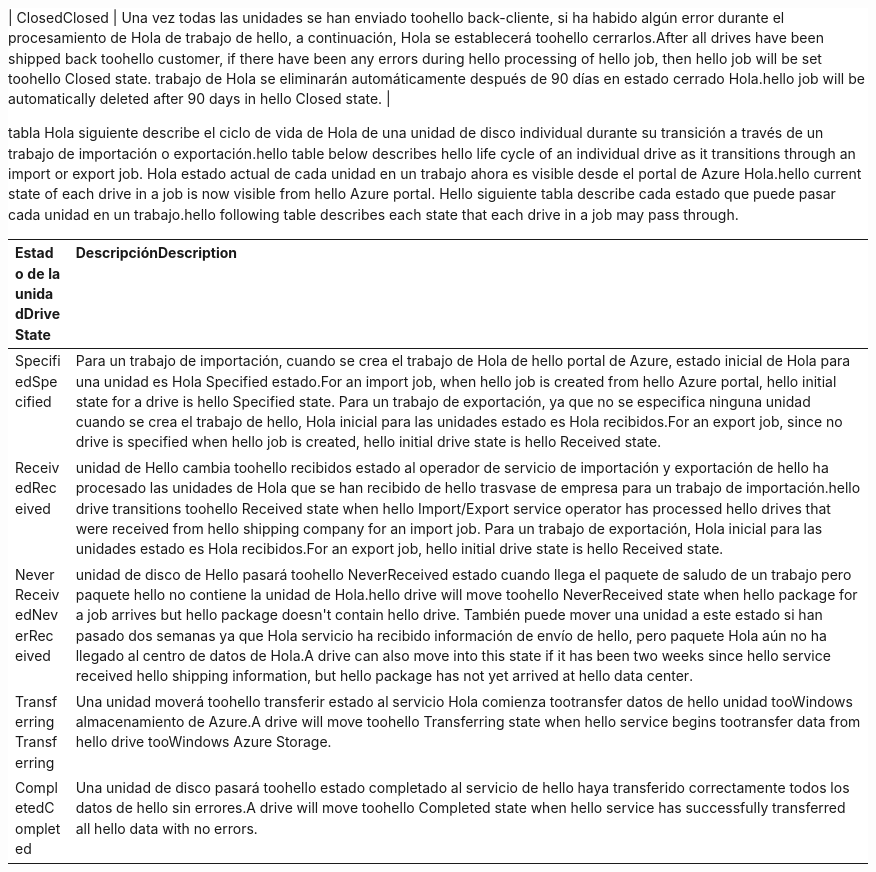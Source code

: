 | <span data-ttu-id="f178c-292">Closed</span><span class="sxs-lookup"><span data-stu-id="f178c-292">Closed</span></span> | <span data-ttu-id="f178c-293">Una vez todas las unidades se han enviado toohello back-cliente, si ha habido algún error durante el procesamiento de Hola de trabajo de hello, a continuación, Hola se establecerá toohello cerrarlos.</span><span class="sxs-lookup"><span data-stu-id="f178c-293">After all drives have been shipped back toohello customer, if there have been any errors during hello processing of hello job, then hello job will be set toohello Closed state.</span></span> <span data-ttu-id="f178c-294">trabajo de Hola se eliminarán automáticamente después de 90 días en estado cerrado Hola.</span><span class="sxs-lookup"><span data-stu-id="f178c-294">hello job will be automatically deleted after 90 days in hello Closed state.</span></span> |

<span data-ttu-id="f178c-295">tabla Hola siguiente describe el ciclo de vida de Hola de una unidad de disco individual durante su transición a través de un trabajo de importación o exportación.</span><span class="sxs-lookup"><span data-stu-id="f178c-295">hello table below describes hello life cycle of an individual drive as it transitions through an import or export job.</span></span> <span data-ttu-id="f178c-296">Hola estado actual de cada unidad en un trabajo ahora es visible desde el portal de Azure Hola.</span><span class="sxs-lookup"><span data-stu-id="f178c-296">hello current state of each drive in a job is now visible from hello Azure portal.</span></span>
<span data-ttu-id="f178c-297">Hello siguiente tabla describe cada estado que puede pasar cada unidad en un trabajo.</span><span class="sxs-lookup"><span data-stu-id="f178c-297">hello following table describes each state that each drive in a job may pass through.</span></span>

| <span data-ttu-id="f178c-298">Estado de la unidad</span><span class="sxs-lookup"><span data-stu-id="f178c-298">Drive State</span></span> | <span data-ttu-id="f178c-299">Descripción</span><span class="sxs-lookup"><span data-stu-id="f178c-299">Description</span></span> |
|:--- |:--- |
| <span data-ttu-id="f178c-300">Specified</span><span class="sxs-lookup"><span data-stu-id="f178c-300">Specified</span></span> | <span data-ttu-id="f178c-301">Para un trabajo de importación, cuando se crea el trabajo de Hola de hello portal de Azure, estado inicial de Hola para una unidad es Hola Specified estado.</span><span class="sxs-lookup"><span data-stu-id="f178c-301">For an import job, when hello job is created from hello Azure portal, hello initial state for a drive is hello Specified state.</span></span> <span data-ttu-id="f178c-302">Para un trabajo de exportación, ya que no se especifica ninguna unidad cuando se crea el trabajo de hello, Hola inicial para las unidades estado es Hola recibidos.</span><span class="sxs-lookup"><span data-stu-id="f178c-302">For an export job, since no drive is specified when hello job is created, hello initial drive state is hello Received state.</span></span> |
| <span data-ttu-id="f178c-303">Received</span><span class="sxs-lookup"><span data-stu-id="f178c-303">Received</span></span> | <span data-ttu-id="f178c-304">unidad de Hello cambia toohello recibidos estado al operador de servicio de importación y exportación de hello ha procesado las unidades de Hola que se han recibido de hello trasvase de empresa para un trabajo de importación.</span><span class="sxs-lookup"><span data-stu-id="f178c-304">hello drive transitions toohello Received state when hello Import/Export service operator has processed hello drives that were received from hello shipping company for an import job.</span></span> <span data-ttu-id="f178c-305">Para un trabajo de exportación, Hola inicial para las unidades estado es Hola recibidos.</span><span class="sxs-lookup"><span data-stu-id="f178c-305">For an export job, hello initial drive state is hello Received state.</span></span> |
| <span data-ttu-id="f178c-306">NeverReceived</span><span class="sxs-lookup"><span data-stu-id="f178c-306">NeverReceived</span></span> | <span data-ttu-id="f178c-307">unidad de disco de Hello pasará toohello NeverReceived estado cuando llega el paquete de saludo de un trabajo pero paquete hello no contiene la unidad de Hola.</span><span class="sxs-lookup"><span data-stu-id="f178c-307">hello drive will move toohello NeverReceived state when hello package for a job arrives but hello package doesn't contain hello drive.</span></span> <span data-ttu-id="f178c-308">También puede mover una unidad a este estado si han pasado dos semanas ya que Hola servicio ha recibido información de envío de hello, pero paquete Hola aún no ha llegado al centro de datos de Hola.</span><span class="sxs-lookup"><span data-stu-id="f178c-308">A drive can also move into this state if it has been two weeks since hello service received hello shipping information, but hello package has not yet arrived at hello data center.</span></span> |
| <span data-ttu-id="f178c-309">Transferring</span><span class="sxs-lookup"><span data-stu-id="f178c-309">Transferring</span></span> | <span data-ttu-id="f178c-310">Una unidad moverá toohello transferir estado al servicio Hola comienza tootransfer datos de hello unidad tooWindows almacenamiento de Azure.</span><span class="sxs-lookup"><span data-stu-id="f178c-310">A drive will move toohello Transferring state when hello service begins tootransfer data from hello drive tooWindows Azure Storage.</span></span> |
| <span data-ttu-id="f178c-311">Completed</span><span class="sxs-lookup"><span data-stu-id="f178c-311">Completed</span></span> | <span data-ttu-id="f178c-312">Una unidad de disco pasará toohello estado completado al servicio de hello haya transferido correctamente todos los datos de hello sin errores.</span><span class="sxs-lookup"><span data-stu-id="f178c-312">A drive will move toohello Completed state when hello service has successfully transferred all hello data with no errors.</span></span>